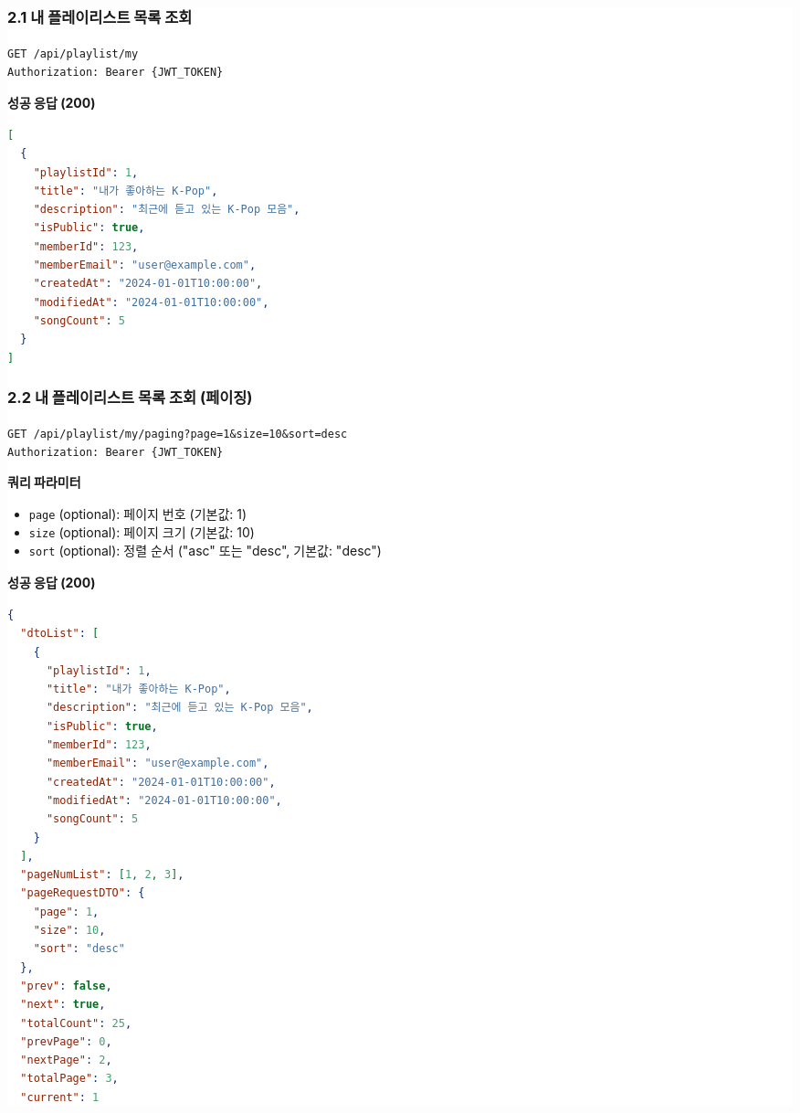 ### 2.1 내 플레이리스트 목록 조회

```
GET /api/playlist/my
Authorization: Bearer {JWT_TOKEN}
```

**성공 응답 (200)**

```json
[
  {
    "playlistId": 1,
    "title": "내가 좋아하는 K-Pop",
    "description": "최근에 듣고 있는 K-Pop 모음",
    "isPublic": true,
    "memberId": 123,
    "memberEmail": "user@example.com",
    "createdAt": "2024-01-01T10:00:00",
    "modifiedAt": "2024-01-01T10:00:00",
    "songCount": 5
  }
]
```

### 2.2 내 플레이리스트 목록 조회 (페이징)

```
GET /api/playlist/my/paging?page=1&size=10&sort=desc
Authorization: Bearer {JWT_TOKEN}
```

**쿼리 파라미터**

- `page` (optional): 페이지 번호 (기본값: 1)
- `size` (optional): 페이지 크기 (기본값: 10)
- `sort` (optional): 정렬 순서 ("asc" 또는 "desc", 기본값: "desc")

**성공 응답 (200)**

```json
{
  "dtoList": [
    {
      "playlistId": 1,
      "title": "내가 좋아하는 K-Pop",
      "description": "최근에 듣고 있는 K-Pop 모음",
      "isPublic": true,
      "memberId": 123,
      "memberEmail": "user@example.com",
      "createdAt": "2024-01-01T10:00:00",
      "modifiedAt": "2024-01-01T10:00:00",
      "songCount": 5
    }
  ],
  "pageNumList": [1, 2, 3],
  "pageRequestDTO": {
    "page": 1,
    "size": 10,
    "sort": "desc"
  },
  "prev": false,
  "next": true,
  "totalCount": 25,
  "prevPage": 0,
  "nextPage": 2,
  "totalPage": 3,
  "current": 1
```